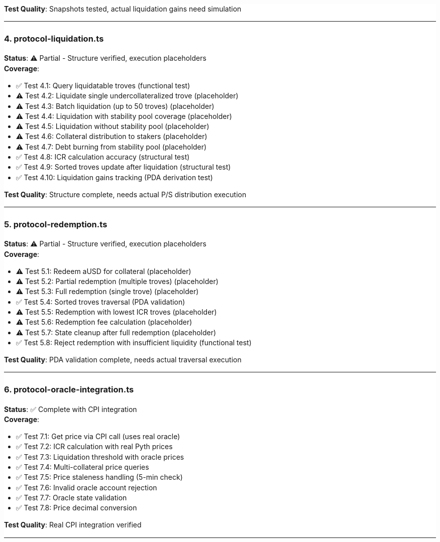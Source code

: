 **Test Quality**: Snapshots tested, actual liquidation gains need simulation

---

### 4. **protocol-liquidation.ts**
**Status**: ⚠️ Partial - Structure verified, execution placeholders  
**Coverage**:
- ✅ Test 4.1: Query liquidatable troves (functional test)
- ⚠️ Test 4.2: Liquidate single undercollateralized trove (placeholder)
- ⚠️ Test 4.3: Batch liquidation (up to 50 troves) (placeholder)
- ⚠️ Test 4.4: Liquidation with stability pool coverage (placeholder)
- ⚠️ Test 4.5: Liquidation without stability pool (placeholder)
- ⚠️ Test 4.6: Collateral distribution to stakers (placeholder)
- ⚠️ Test 4.7: Debt burning from stability pool (placeholder)
- ✅ Test 4.8: ICR calculation accuracy (structural test)
- ✅ Test 4.9: Sorted troves update after liquidation (structural test)
- ✅ Test 4.10: Liquidation gains tracking (PDA derivation test)

**Test Quality**: Structure complete, needs actual P/S distribution execution

---

### 5. **protocol-redemption.ts**
**Status**: ⚠️ Partial - Structure verified, execution placeholders  
**Coverage**:
- ⚠️ Test 5.1: Redeem aUSD for collateral (placeholder)
- ⚠️ Test 5.2: Partial redemption (multiple troves) (placeholder)
- ⚠️ Test 5.3: Full redemption (single trove) (placeholder)
- ✅ Test 5.4: Sorted troves traversal (PDA validation)
- ⚠️ Test 5.5: Redemption with lowest ICR troves (placeholder)
- ⚠️ Test 5.6: Redemption fee calculation (placeholder)
- ⚠️ Test 5.7: State cleanup after full redemption (placeholder)
- ✅ Test 5.8: Reject redemption with insufficient liquidity (functional test)

**Test Quality**: PDA validation complete, needs actual traversal execution

---

### 6. **protocol-oracle-integration.ts**
**Status**: ✅ Complete with CPI integration  
**Coverage**:
- ✅ Test 7.1: Get price via CPI call (uses real oracle)
- ✅ Test 7.2: ICR calculation with real Pyth prices
- ✅ Test 7.3: Liquidation threshold with oracle prices
- ✅ Test 7.4: Multi-collateral price queries
- ✅ Test 7.5: Price staleness handling (5-min check)
- ✅ Test 7.6: Invalid oracle account rejection
- ✅ Test 7.7: Oracle state validation
- ✅ Test 7.8: Price decimal conversion

**Test Quality**: Real CPI integration verified

---
